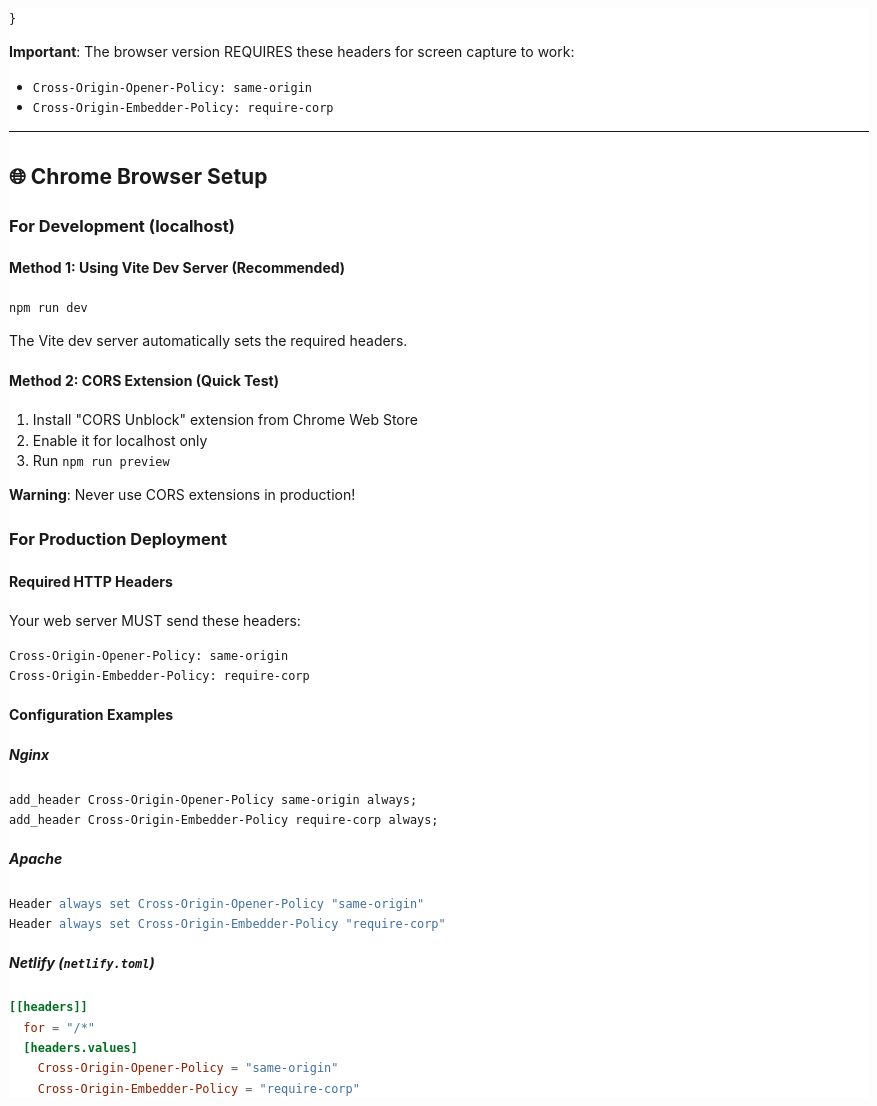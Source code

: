```nginx
}
```

**Important**: The browser version REQUIRES these headers for screen capture to work:
- `Cross-Origin-Opener-Policy: same-origin`
- `Cross-Origin-Embedder-Policy: require-corp`

---

## 🌐 Chrome Browser Setup

### For Development (localhost)

#### Method 1: Using Vite Dev Server (Recommended)

```bash
npm run dev
```

The Vite dev server automatically sets the required headers.

#### Method 2: CORS Extension (Quick Test)

1. Install "CORS Unblock" extension from Chrome Web Store
2. Enable it for localhost only
3. Run `npm run preview`

**Warning**: Never use CORS extensions in production!

### For Production Deployment

#### Required HTTP Headers

Your web server MUST send these headers:

```
Cross-Origin-Opener-Policy: same-origin
Cross-Origin-Embedder-Policy: require-corp
```

#### Configuration Examples

##### Nginx
```nginx
add_header Cross-Origin-Opener-Policy same-origin always;
add_header Cross-Origin-Embedder-Policy require-corp always;
```

##### Apache
```apache
Header always set Cross-Origin-Opener-Policy "same-origin"
Header always set Cross-Origin-Embedder-Policy "require-corp"
```

##### Netlify (`netlify.toml`)
```toml
[[headers]]
  for = "/*"
  [headers.values]
    Cross-Origin-Opener-Policy = "same-origin"
    Cross-Origin-Embedder-Policy = "require-corp"
```
